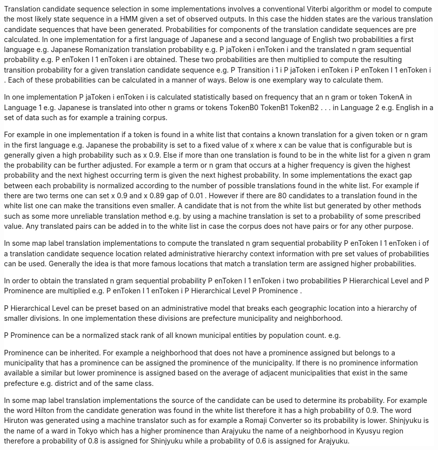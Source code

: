 Translation candidate sequence selection in some implementations involves a conventional Viterbi algorithm or model to compute the most likely state sequence in a HMM given a set of observed outputs. In this case the hidden states are the various translation candidate sequences that have been generated. Probabilities for components of the translation candidate sequences are pre calculated. In one implementation for a first language of Japanese and a second language of English two probabilities a first language e.g. Japanese Romanization translation probability e.g. P jaToken i enToken i and the translated n gram sequential probability e.g. P enToken I 1 enToken i are obtained. These two probabilities are then multiplied to compute the resulting transition probability for a given translation candidate sequence e.g. P Transition i 1 i P jaToken i enToken i P enToken I 1 enToken i . Each of these probabilities can be calculated in a manner of ways. Below is one exemplary way to calculate them.

In one implementation P jaToken i enToken i is calculated statistically based on frequency that an n gram or token TokenA in Language 1 e.g. Japanese is translated into other n grams or tokens TokenB0 TokenB1 TokenB2 . . . in Language 2 e.g. English in a set of data such as for example a training corpus.

For example in one implementation if a token is found in a white list that contains a known translation for a given token or n gram in the first language e.g. Japanese the probability is set to a fixed value of x where x can be value that is configurable but is generally given a high probability such as x 0.9. Else if more than one translation is found to be in the white list for a given n gram the probability can be further adjusted. For example a term or n gram that occurs at a higher frequency is given the highest probability and the next highest occurring term is given the next highest probability. In some implementations the exact gap between each probability is normalized according to the number of possible translations found in the white list. For example if there are two terms one can set x 0.9 and x 0.89 gap of 0.01 . However if there are 80 candidates to a translation found in the white list one can make the transitions even smaller. A candidate that is not from the white list but generated by other methods such as some more unreliable translation method e.g. by using a machine translation is set to a probability of some prescribed value. Any translated pairs can be added in to the white list in case the corpus does not have pairs or for any other purpose.

In some map label translation implementations to compute the translated n gram sequential probability P enToken I 1 enToken i of a translation candidate sequence location related administrative hierarchy context information with pre set values of probabilities can be used. Generally the idea is that more famous locations that match a translation term are assigned higher probabilities.

In order to obtain the translated n gram sequential probability P enToken I 1 enToken i two probabilities P Hierarchical Level and P Prominence are multiplied e.g. P enToken I 1 enToken i P Hierarchical Level P Prominence .

P Hierarchical Level can be preset based on an administrative model that breaks each geographic location into a hierarchy of smaller divisions. In one implementation these divisions are prefecture municipality and neighborhood.

P Prominence can be a normalized stack rank of all known municipal entities by population count. e.g. 

Prominence can be inherited. For example a neighborhood that does not have a prominence assigned but belongs to a municipality that has a prominence can be assigned the prominence of the municipality. If there is no prominence information available a similar but lower prominence is assigned based on the average of adjacent municipalities that exist in the same prefecture e.g. district and of the same class.

In some map label translation implementations the source of the candidate can be used to determine its probability. For example the word Hilton from the candidate generation was found in the white list therefore it has a high probability of 0.9. The word Hiruton was generated using a machine translator such as for example a Romaji Converter so its probability is lower. Shinjyuku is the name of a ward in Tokyo which has a higher prominence than Arajyuku the name of a neighborhood in Kyusyu region therefore a probability of 0.8 is assigned for Shinjyuku while a probability of 0.6 is assigned for Arajyuku.

